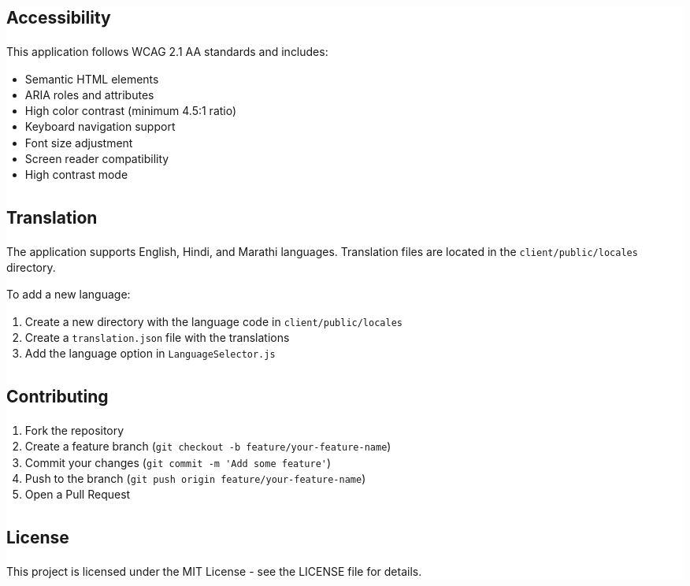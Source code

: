 ## Accessibility

This application follows WCAG 2.1 AA standards and includes:

- Semantic HTML elements
- ARIA roles and attributes
- High color contrast (minimum 4.5:1 ratio)
- Keyboard navigation support
- Font size adjustment
- Screen reader compatibility
- High contrast mode

## Translation

The application supports English, Hindi, and Marathi languages. Translation files are located in the `client/public/locales` directory.

To add a new language:
1. Create a new directory with the language code in `client/public/locales`
2. Create a `translation.json` file with the translations
3. Add the language option in `LanguageSelector.js`

## Contributing

1. Fork the repository
2. Create a feature branch (`git checkout -b feature/your-feature-name`)
3. Commit your changes (`git commit -m 'Add some feature'`)
4. Push to the branch (`git push origin feature/your-feature-name`)
5. Open a Pull Request

## License

This project is licensed under the MIT License - see the LICENSE file for details.